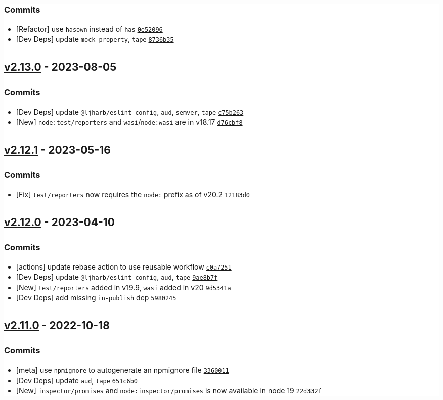### Commits

- [Refactor] use `hasown` instead of `has` [`0e52096`](https://github.com/inspect-js/is-core-module/commit/0e520968b0a725276b67420ab4b877486b243ae0)
- [Dev Deps] update `mock-property`, `tape` [`8736b35`](https://github.com/inspect-js/is-core-module/commit/8736b35464d0f297b55da2c6b30deee04b8303c5)

## [v2.13.0](https://github.com/inspect-js/is-core-module/compare/v2.12.1...v2.13.0) - 2023-08-05

### Commits

- [Dev Deps] update `@ljharb/eslint-config`, `aud`, `semver`, `tape` [`c75b263`](https://github.com/inspect-js/is-core-module/commit/c75b263d047cb53430c3970107e5eb64d6cd6c0c)
- [New] `node:test/reporters` and `wasi`/`node:wasi` are in v18.17 [`d76cbf8`](https://github.com/inspect-js/is-core-module/commit/d76cbf8e9b208acfd98913fed5a5f45cb15fe5dc)

## [v2.12.1](https://github.com/inspect-js/is-core-module/compare/v2.12.0...v2.12.1) - 2023-05-16

### Commits

- [Fix] `test/reporters` now requires the `node:` prefix as of v20.2 [`12183d0`](https://github.com/inspect-js/is-core-module/commit/12183d0d8e4edf56b6ce18a1b3be54bfce10175b)

## [v2.12.0](https://github.com/inspect-js/is-core-module/compare/v2.11.0...v2.12.0) - 2023-04-10

### Commits

- [actions] update rebase action to use reusable workflow [`c0a7251`](https://github.com/inspect-js/is-core-module/commit/c0a7251f734f3c621932c5fcdfd1bf966b42ca32)
- [Dev Deps] update `@ljharb/eslint-config`, `aud`, `tape` [`9ae8b7f`](https://github.com/inspect-js/is-core-module/commit/9ae8b7fac03c369861d0991b4a2ce8d4848e6a7d)
- [New] `test/reporters` added in v19.9, `wasi` added in v20 [`9d5341a`](https://github.com/inspect-js/is-core-module/commit/9d5341ab32053f25b7fa7db3c0e18461db24a79c)
- [Dev Deps] add missing `in-publish` dep [`5980245`](https://github.com/inspect-js/is-core-module/commit/59802456e9ac919fa748f53be9d8fbf304a197df)

## [v2.11.0](https://github.com/inspect-js/is-core-module/compare/v2.10.0...v2.11.0) - 2022-10-18

### Commits

- [meta] use `npmignore` to autogenerate an npmignore file [`3360011`](https://github.com/inspect-js/is-core-module/commit/33600118857b46177178072fba2affcdeb009d12)
- [Dev Deps] update `aud`, `tape` [`651c6b0`](https://github.com/inspect-js/is-core-module/commit/651c6b0cc2799d4130866cf43ad333dcade3d26c)
- [New] `inspector/promises` and `node:inspector/promises` is now available in node 19 [`22d332f`](https://github.com/inspect-js/is-core-module/commit/22d332fe22ac050305444e0781ff85af819abcb0)
